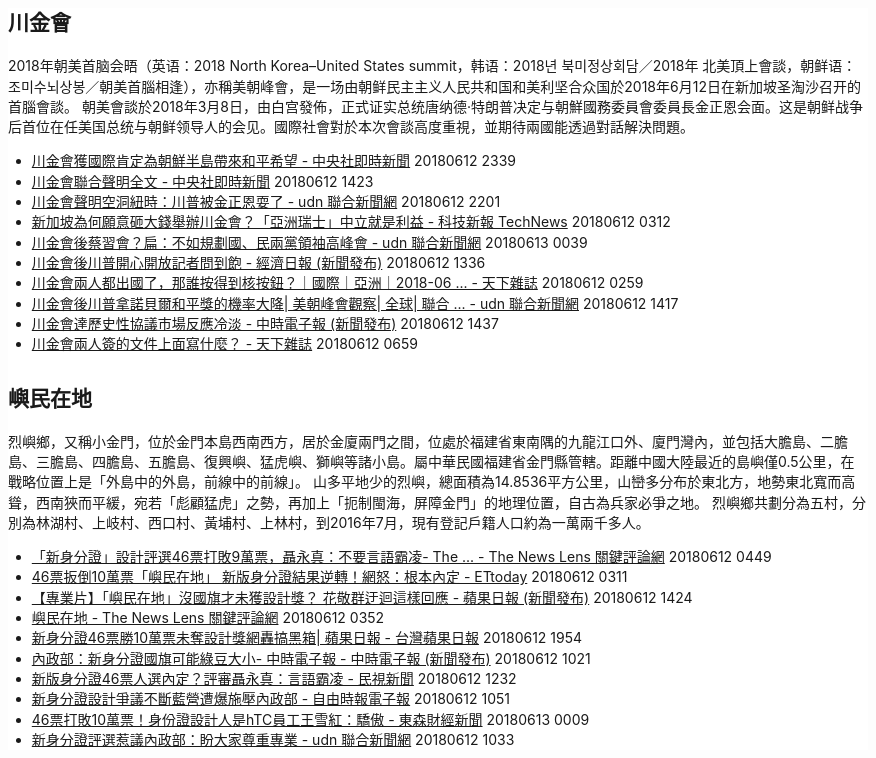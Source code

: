 ## 川金會

2018年朝美首脑会晤（英语：2018 North Korea–United States summit，韩语：2018년 북미정상회담／2018年 北美頂上會談，朝鲜语：조미수뇌상봉／朝美首腦相逢），亦稱美朝峰會，是一场由朝鲜民主主义人民共和国和美利坚合众国於2018年6月12日在新加坡圣淘沙召开的首腦會談。
朝美會談於2018年3月8日，由白宫發佈，正式证实总统唐纳德·特朗普决定与朝鮮國務委員會委員長金正恩会面。这是朝鲜战争后首位在任美国总统与朝鲜领导人的会见。國際社會對於本次會談高度重視，並期待兩國能透過對話解決問題。
- [川金會獲國際肯定為朝鮮半島帶來和平希望 - 中央社即時新聞](http://www.cna.com.tw/news/firstnews/201806120431-1.aspx "川金會獲國際肯定為朝鮮半島帶來和平希望 - 中央社即時新聞") 20180612 2339
- [川金會聯合聲明全文 - 中央社即時新聞](http://www.cna.com.tw/news/firstnews/201806120339-1.aspx "川金會聯合聲明全文 - 中央社即時新聞") 20180612 1423
- [川金會聲明空洞紐時：川普被金正恩耍了 - udn 聯合新聞網](https://udn.com/news/story/12185/3195655 "川金會聲明空洞紐時：川普被金正恩耍了 - udn 聯合新聞網") 20180612 2201
- [新加坡為何願意砸大錢舉辦川金會？「亞洲瑞士」中立就是利益 - 科技新報 TechNews](https://technews.tw/2018/06/12/neutral-is-the-biggest-benefit-of-singapore/ "新加坡為何願意砸大錢舉辦川金會？「亞洲瑞士」中立就是利益 - 科技新報 TechNews") 20180612 0312
- [川金會後蔡習會？扁：不如規劃國、民兩黨領袖高峰會 - udn 聯合新聞網](https://udn.com/news/story/6656/3195691 "川金會後蔡習會？扁：不如規劃國、民兩黨領袖高峰會 - udn 聯合新聞網") 20180613 0039
- [川金會後川普開心開放記者問到飽 - 經濟日報 (新聞發布)](https://money.udn.com/money/story/5641/3195261 "川金會後川普開心開放記者問到飽 - 經濟日報 (新聞發布)") 20180612 1336
- [川金會兩人都出國了，那誰按得到核按鈕？｜國際｜亞洲｜2018-06 ... - 天下雜誌](https://www.cw.com.tw/article/article.action?id=5090451 "川金會兩人都出國了，那誰按得到核按鈕？｜國際｜亞洲｜2018-06 ... - 天下雜誌") 20180612 0259
- [川金會後川普拿諾貝爾和平獎的機率大降| 美朝峰會觀察| 全球| 聯合 ... - udn 聯合新聞網](https://udn.com/news/story/6813/3195338 "川金會後川普拿諾貝爾和平獎的機率大降| 美朝峰會觀察| 全球| 聯合 ... - udn 聯合新聞網") 20180612 1417
- [川金會達歷史性協議市場反應冷淡 - 中時電子報 (新聞發布)](http://www.chinatimes.com/realtimenews/20180612004491-260408 "川金會達歷史性協議市場反應冷淡 - 中時電子報 (新聞發布)") 20180612 1437
- [川金會兩人簽的文件上面寫什麼？ - 天下雜誌](https://www.cw.com.tw/article/article.action?id=5090460 "川金會兩人簽的文件上面寫什麼？ - 天下雜誌") 20180612 0659

## 嶼民在地

烈嶼鄉，又稱小金門，位於金門本島西南西方，居於金廈兩門之間，位處於福建省東南隅的九龍江口外、廈門灣內，並包括大膽島、二膽島、三膽島、四膽島、五膽島、復興嶼、猛虎嶼、獅嶼等諸小島。屬中華民國福建省金門縣管轄。距離中國大陸最近的島嶼僅0.5公里，在戰略位置上是「外島中的外島，前線中的前線」。
山多平地少的烈嶼，總面積為14.8536平方公里，山巒多分布於東北方，地勢東北寬而高聳，西南狹而平緩，宛若「彪顧猛虎」之勢，再加上「扼制閩海，屏障金門」的地理位置，自古為兵家必爭之地。
烈嶼鄉共劃分為五村，分別為林湖村、上岐村、西口村、黃埔村、上林村，到2016年7月，現有登記戶籍人口約為一萬兩千多人。
- [「新身分證」設計評選46票打敗9萬票，聶永真：不要言語霸凌- The ... - The News Lens 關鍵評論網](https://www.thenewslens.com/article/97609 "「新身分證」設計評選46票打敗9萬票，聶永真：不要言語霸凌- The ... - The News Lens 關鍵評論網") 20180612 0449
- [46票扳倒10萬票「嶼民在地」 新版身分證結果逆轉！網怒：根本內定 - ETtoday](https://www.ettoday.net/news/20180612/1189024.htm "46票扳倒10萬票「嶼民在地」 新版身分證結果逆轉！網怒：根本內定 - ETtoday") 20180612 0311
- [【專業片】「嶼民在地」沒國旗才未獲設計獎？ 花敬群迂迴這樣回應 - 蘋果日報 (新聞發布)](https://tw.appledaily.com/new/realtime/20180612/1372021/ "【專業片】「嶼民在地」沒國旗才未獲設計獎？ 花敬群迂迴這樣回應 - 蘋果日報 (新聞發布)") 20180612 1424
- [嶼民在地 - The News Lens 關鍵評論網](https://www.thenewslens.com/tag/%E5%B6%BC%E6%B0%91%E5%9C%A8%E5%9C%B0 "嶼民在地 - The News Lens 關鍵評論網") 20180612 0352
- [新身分證46票勝10萬票未奪設計獎網轟搞黑箱| 蘋果日報 - 台灣蘋果日報](https://tw.news.appledaily.com/headline/daily/20180613/38042640/ "新身分證46票勝10萬票未奪設計獎網轟搞黑箱| 蘋果日報 - 台灣蘋果日報") 20180612 1954
- [內政部：新身分證國旗可能綠豆大小- 中時電子報 - 中時電子報 (新聞發布)](http://www.chinatimes.com/realtimenews/20180612003619-260407 "內政部：新身分證國旗可能綠豆大小- 中時電子報 - 中時電子報 (新聞發布)") 20180612 1021
- [新版身分證46票人選內定？評審聶永真：言語霸凌 - 民視新聞](https://news.ftv.com.tw/news/detail/2018612P08M1 "新版身分證46票人選內定？評審聶永真：言語霸凌 - 民視新聞") 20180612 1232
- [新身分證設計爭議不斷藍營遭爆施壓內政部 - 自由時報電子報](http://news.ltn.com.tw/news/life/breakingnews/2455944 "新身分證設計爭議不斷藍營遭爆施壓內政部 - 自由時報電子報") 20180612 1051
- [46票打敗10萬票！身份證設計人是hTC員工王雪紅：驕傲 - 東森財經新聞](https://fnc.ebc.net.tw/FncNews/else/40905 "46票打敗10萬票！身份證設計人是hTC員工王雪紅：驕傲 - 東森財經新聞") 20180613 0009
- [新身分證評選惹議內政部：盼大家尊重專業 - udn 聯合新聞網](https://udn.com/news/story/6656/3194908 "新身分證評選惹議內政部：盼大家尊重專業 - udn 聯合新聞網") 20180612 1033
